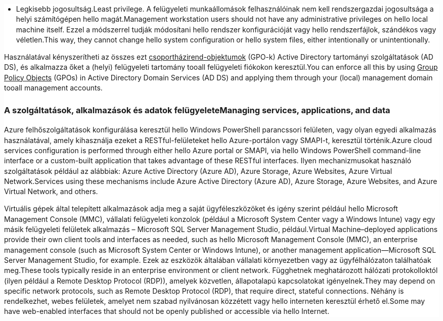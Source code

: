 * <span data-ttu-id="ae8f0-173">Legkisebb jogosultság.</span><span class="sxs-lookup"><span data-stu-id="ae8f0-173">Least privilege.</span></span> <span data-ttu-id="ae8f0-174">A felügyeleti munkaállomások felhasználóinak nem kell rendszergazdai jogosultsága a helyi számítógépen hello magát.</span><span class="sxs-lookup"><span data-stu-id="ae8f0-174">Management workstation users should not have any administrative privileges on hello local machine itself.</span></span> <span data-ttu-id="ae8f0-175">Ezzel a módszerrel tudják módosítani hello rendszer konfigurációját vagy hello rendszerfájlok, szándékos vagy véletlen.</span><span class="sxs-lookup"><span data-stu-id="ae8f0-175">This way, they cannot change hello system configuration or hello system files, either intentionally or unintentionally.</span></span>

<span data-ttu-id="ae8f0-176">Használatával kényszerítheti az összes ezt [csoportházirend-objektumok](https://www.microsoft.com/download/details.aspx?id=2612) (GPO-k) Active Directory tartományi szolgáltatások (AD DS), és alkalmazza őket a (helyi) felügyeleti tartomány tooall felügyeleti fiókokon keresztül.</span><span class="sxs-lookup"><span data-stu-id="ae8f0-176">You can enforce all this by using [Group Policy Objects](https://www.microsoft.com/download/details.aspx?id=2612) (GPOs) in Active Directory Domain Services (AD DS) and applying them through your (local) management domain tooall management accounts.</span></span>

### <a name="managing-services-applications-and-data"></a><span data-ttu-id="ae8f0-177">A szolgáltatások, alkalmazások és adatok felügyelete</span><span class="sxs-lookup"><span data-stu-id="ae8f0-177">Managing services, applications, and data</span></span>
<span data-ttu-id="ae8f0-178">Azure felhőszolgáltatások konfigurálása keresztül hello Windows PowerShell parancssori felületen, vagy olyan egyedi alkalmazás használatával, amely kihasználja ezeket a RESTful-felületeket hello Azure-portálon vagy SMAPI-t, keresztül történik.</span><span class="sxs-lookup"><span data-stu-id="ae8f0-178">Azure cloud services configuration is performed through either hello Azure portal or SMAPI, via hello Windows PowerShell command-line interface or a custom-built application that takes advantage of these RESTful interfaces.</span></span> <span data-ttu-id="ae8f0-179">Ilyen mechanizmusokat használó szolgáltatások például az alábbiak: Azure Active Directory (Azure AD), Azure Storage, Azure Websites, Azure Virtual Network.</span><span class="sxs-lookup"><span data-stu-id="ae8f0-179">Services using these mechanisms include Azure Active Directory (Azure AD), Azure Storage, Azure Websites, and Azure Virtual Network, and others.</span></span>

<span data-ttu-id="ae8f0-180">Virtuális gépek által telepített alkalmazások adja meg a saját ügyféleszközöket és igény szerint például hello Microsoft Management Console (MMC), vállalati felügyeleti konzolok (például a Microsoft System Center vagy a Windows Intune) vagy egy másik felügyeleti felületek alkalmazás – Microsoft SQL Server Management Studio, például.</span><span class="sxs-lookup"><span data-stu-id="ae8f0-180">Virtual Machine–deployed applications provide their own client tools and interfaces as needed, such as hello Microsoft Management Console (MMC), an enterprise management console (such as Microsoft System Center or Windows Intune), or another management application—Microsoft SQL Server Management Studio, for example.</span></span> <span data-ttu-id="ae8f0-181">Ezek az eszközök általában vállalati környezetben vagy az ügyfélhálózaton találhatóak meg.</span><span class="sxs-lookup"><span data-stu-id="ae8f0-181">These tools typically reside in an enterprise environment or client network.</span></span> <span data-ttu-id="ae8f0-182">Függhetnek meghatározott hálózati protokolloktól (ilyen például a Remote Desktop Protocol (RDP)), amelyek közvetlen, állapotalapú kapcsolatokat igényelnek.</span><span class="sxs-lookup"><span data-stu-id="ae8f0-182">They may depend on specific network protocols, such as Remote Desktop Protocol (RDP), that require direct, stateful connections.</span></span> <span data-ttu-id="ae8f0-183">Néhány is rendelkezhet, webes felületek, amelyet nem szabad nyilvánosan közzétett vagy hello interneten keresztül érhető el.</span><span class="sxs-lookup"><span data-stu-id="ae8f0-183">Some may have web-enabled interfaces that should not be openly published or accessible via hello Internet.</span></span>
